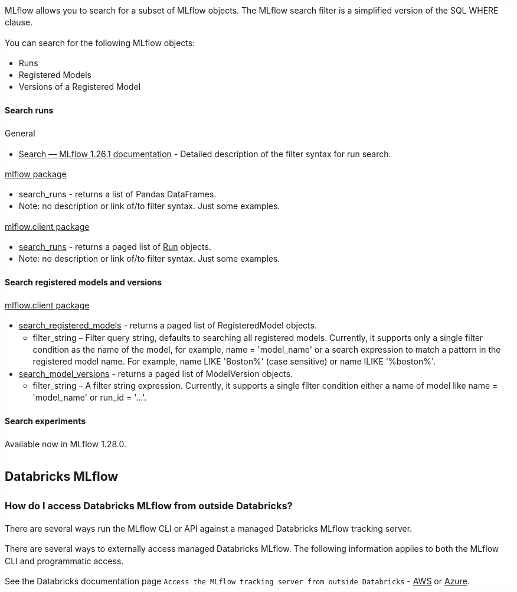 MLflow allows you to search for a subset of MLflow objects. The MLflow search filter is a simplified version of the SQL WHERE clause. 

You can search for the following MLflow objects:
* Runs
* Registered Models
* Versions of a Registered Model

#### Search runs

General
* [Search — MLflow 1.26.1 documentation](https://mlflow.org/docs/latest/search-syntax.html)  - Detailed description of the filter syntax for run search.

[mlflow package](https://mlflow.org/docs/latest/python_api/mlflow.html)
* search_runs - returns a list of Pandas DataFrames.
* Note: no description or link of/to filter syntax. Just some examples.

[mlflow.client package](https://mlflow.org/docs/latest/python_api/mlflow.client.html)
* [search_runs](https://mlflow.org/docs/latest/python_api/mlflow.client.html#mlflow.client.MlflowClient.search_runs) - returns a paged list of [Run](https://mlflow.org/docs/latest/python_api/mlflow.entities.html#mlflow.entities.Run) objects.
* Note: no description or link of/to filter syntax. Just some examples.

#### Search registered models and versions

[mlflow.client package](https://mlflow.org/docs/latest/python_api/mlflow.client.html)
* [search_registered_models](https://mlflow.org/docs/latest/python_api/mlflow.client.html#mlflow.client.MlflowClient.search_registered_models) - returns a paged list of RegisteredModel objects.
  * filter_string – Filter query string, defaults to searching all registered models. Currently, it supports only a single filter condition as the name of the model, for example, name = 'model_name' or a search expression to match a pattern in the registered model name. For example, name LIKE 'Boston%' (case sensitive) or name ILIKE '%boston%'.
* [search_model_versions](https://mlflow.org/docs/latest/python_api/mlflow.client.html#mlflow.client.MlflowClient.search_model_versions) - returns a paged list of ModelVersion objects.
  * filter_string – A filter string expression. Currently, it supports a single filter condition either a name of model like name = 'model_name' or run_id = '...'.

#### Search experiments
Available now in MLflow 1.28.0.

## Databricks MLflow

### How do I access Databricks MLflow from outside Databricks?

There are several ways run the MLflow CLI or API against a managed Databricks MLflow tracking server.

There are several ways to externally access managed Databricks MLflow. The following information applies to both the MLflow CLI and programmatic access.

See the Databricks documentation page `Access the MLflow tracking server from outside Databricks` - [AWS](https://docs.databricks.com/applications/mlflow/access-hosted-tracking-server.html) or [Azure](https://docs.microsoft.com/en-us/azure/databricks/applications/mlflow/access-hosted-tracking-server).
